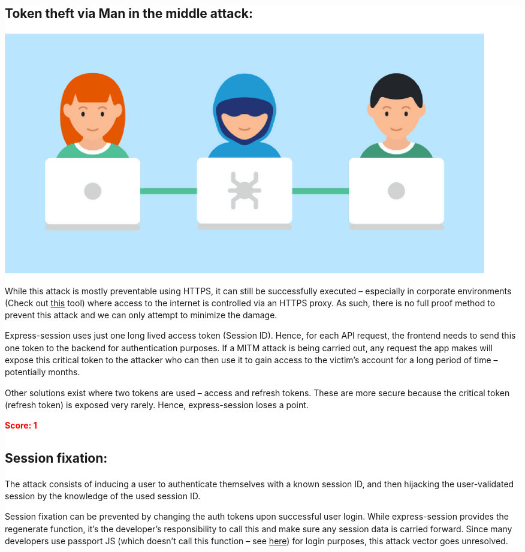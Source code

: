 ## Token theft via Man in the middle attack:

![three humans holding there laptops](./image323x-p-800.png)

While this attack is mostly preventable using HTTPS, it can still be successfully executed – especially in corporate environments (Check out [this](https://mitmproxy.org/) tool) where access to the internet is controlled via an HTTPS proxy. As such, there is no full proof method to prevent this attack and we can only attempt to minimize the damage.

Express-session uses just one long lived access token (Session ID). Hence, for each API request, the frontend needs to send this one token to the backend for authentication purposes. If a MITM attack is being carried out, any request the app makes will expose this critical token to the attacker who can then use it to gain access to the victim’s account for a long period of time – potentially months.

Other solutions exist where two tokens are used – access and refresh tokens. These are more secure because the critical token (refresh token) is exposed very rarely. Hence, express-session loses a point.

<span style="color: red;">**Score: 1**</span>


## Session fixation:

The attack consists of inducing a user to authenticate themselves with a known session ID, and then hijacking the user-validated session by the knowledge of the used session ID.

Session fixation can be prevented by changing the auth tokens upon successful user login.
While express-session provides the regenerate function, it’s the developer’s responsibility to call this and make sure any session data is carried forward. Since many developers use passport JS (which doesn’t call this function – see [here](https://github.com/jaredhanson/passport/issues/192)) for login purposes, this attack vector goes unresolved.
